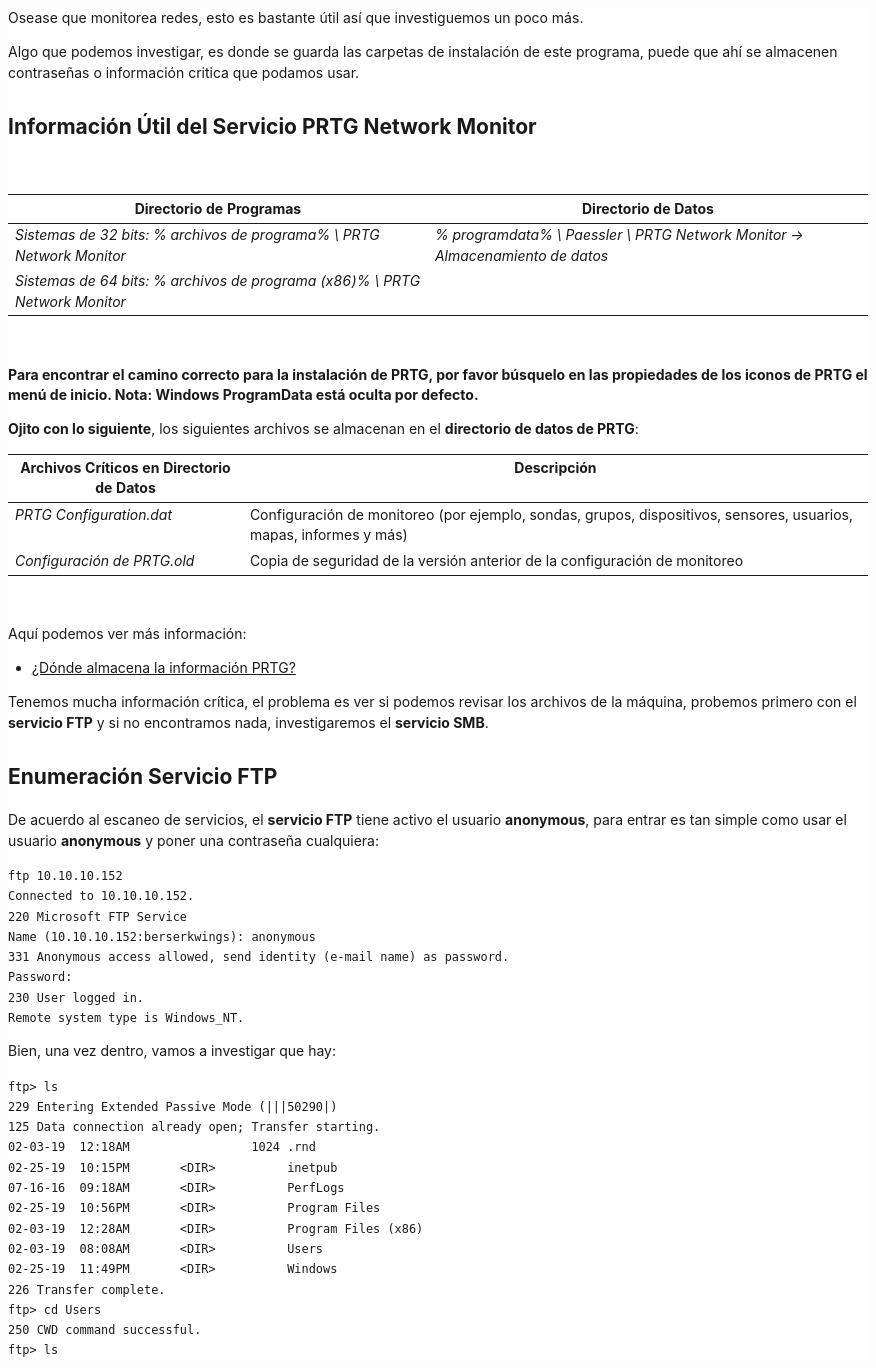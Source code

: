 Osease que monitorea redes, esto es bastante útil así que investiguemos un poco más. 

Algo que podemos investigar, es donde se guarda las carpetas de instalación de este programa, puede que ahí se almacenen contraseñas o información critica que podamos usar.

<h2 id="PRTG">Información Útil del Servicio PRTG Network Monitor</h2>

<br>

| Directorio de Programas                                                     | Directorio de Datos |
|-----------------------------------------------------------------------------|---------------------|
| *Sistemas de 32 bits: % archivos de programa% \ PRTG Network Monitor*       | *% programdata% \ Paessler \ PRTG Network Monitor -> Almacenamiento de datos* |
| *Sistemas de 64 bits: % archivos de programa (x86)% \ PRTG Network Monitor* |

<br>

**Para encontrar el camino correcto para la instalación de PRTG, por favor búsquelo en las propiedades de los iconos de PRTG el menú de inicio. Nota: Windows ProgramData está oculta por defecto.**

**Ojito con lo siguiente**, los siguientes archivos se almacenan en el **directorio de datos de PRTG**:

| Archivos Críticos en Directorio de Datos | Descripción |
|------------------------------------------|-------------|
| *PRTG Configuration.dat*                 | Configuración de monitoreo (por ejemplo, sondas, grupos, dispositivos, sensores, usuarios, mapas, informes y más) |
| *Configuración de PRTG.old*              | Copia de seguridad de la versión anterior de la configuración de monitoreo |

<br>

Aquí podemos ver más información:
* <a href="https://kb.rolosa.com/np-donde-almacena-la-informacion-prtg/" target="_blank">¿Dónde almacena la información PRTG?</a>

Tenemos mucha información crítica, el problema es ver si podemos revisar los archivos de la máquina, probemos primero con el **servicio FTP** y si no encontramos nada, investigaremos el **servicio SMB**.

<h2 id="FTP">Enumeración Servicio FTP</h2>

De acuerdo al escaneo de servicios, el **servicio FTP** tiene activo el usuario **anonymous**, para entrar es tan simple como usar el usuario **anonymous** y poner una contraseña cualquiera:
```batch
ftp 10.10.10.152 
Connected to 10.10.10.152.
220 Microsoft FTP Service
Name (10.10.10.152:berserkwings): anonymous
331 Anonymous access allowed, send identity (e-mail name) as password.
Password: 
230 User logged in.
Remote system type is Windows_NT.
```

Bien, una vez dentro, vamos a investigar que hay:
```batch
ftp> ls
229 Entering Extended Passive Mode (|||50290|)
125 Data connection already open; Transfer starting.
02-03-19  12:18AM                 1024 .rnd
02-25-19  10:15PM       <DIR>          inetpub
07-16-16  09:18AM       <DIR>          PerfLogs
02-25-19  10:56PM       <DIR>          Program Files
02-03-19  12:28AM       <DIR>          Program Files (x86)
02-03-19  08:08AM       <DIR>          Users
02-25-19  11:49PM       <DIR>          Windows
226 Transfer complete.
ftp> cd Users
250 CWD command successful.
ftp> ls
```